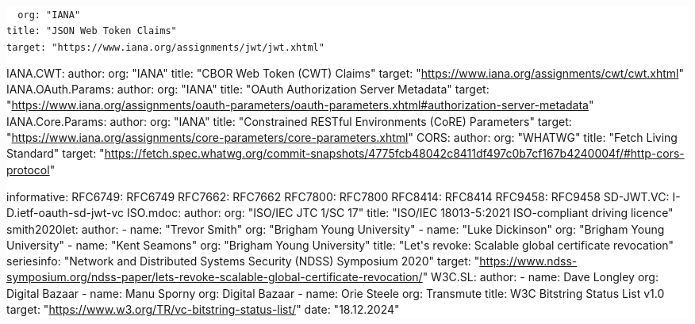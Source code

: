       org: "IANA"
    title: "JSON Web Token Claims"
    target: "https://www.iana.org/assignments/jwt/jwt.xhtml"
  IANA.CWT:
    author:
      org: "IANA"
    title: "CBOR Web Token (CWT) Claims"
    target: "https://www.iana.org/assignments/cwt/cwt.xhtml"
  IANA.OAuth.Params:
    author:
      org: "IANA"
    title: "OAuth Authorization Server Metadata"
    target: "https://www.iana.org/assignments/oauth-parameters/oauth-parameters.xhtml#authorization-server-metadata"
  IANA.Core.Params:
    author:
      org: "IANA"
    title: "Constrained RESTful Environments (CoRE) Parameters"
    target: "https://www.iana.org/assignments/core-parameters/core-parameters.xhtml"
  CORS:
    author:
      org: "WHATWG"
    title: "Fetch Living Standard"
    target: "https://fetch.spec.whatwg.org/commit-snapshots/4775fcb48042c8411df497c0b7cf167b4240004f/#http-cors-protocol"

informative:
  RFC6749: RFC6749
  RFC7662: RFC7662
  RFC7800: RFC7800
  RFC8414: RFC8414
  RFC9458: RFC9458
  SD-JWT.VC: I-D.ietf-oauth-sd-jwt-vc
  ISO.mdoc:
    author:
      org: "ISO/IEC JTC 1/SC 17"
    title: "ISO/IEC 18013-5:2021 ISO-compliant driving licence"
  smith2020let:
    author:
      - name: "Trevor Smith"
        org: "Brigham Young University"
      - name: "Luke Dickinson"
        org: "Brigham Young University"
      - name: "Kent Seamons"
        org: "Brigham Young University"
    title: "Let's revoke: Scalable global certificate revocation"
    seriesinfo: "Network and Distributed Systems Security (NDSS) Symposium 2020"
    target: "https://www.ndss-symposium.org/ndss-paper/lets-revoke-scalable-global-certificate-revocation/"
  W3C.SL:
    author:
      - name: Dave Longley
        org: Digital Bazaar
      - name: Manu Sporny
        org: Digital Bazaar
      - name: Orie Steele
        org: Transmute
    title: W3C Bitstring Status List v1.0
    target: "https://www.w3.org/TR/vc-bitstring-status-list/"
    date: "18.12.2024"
